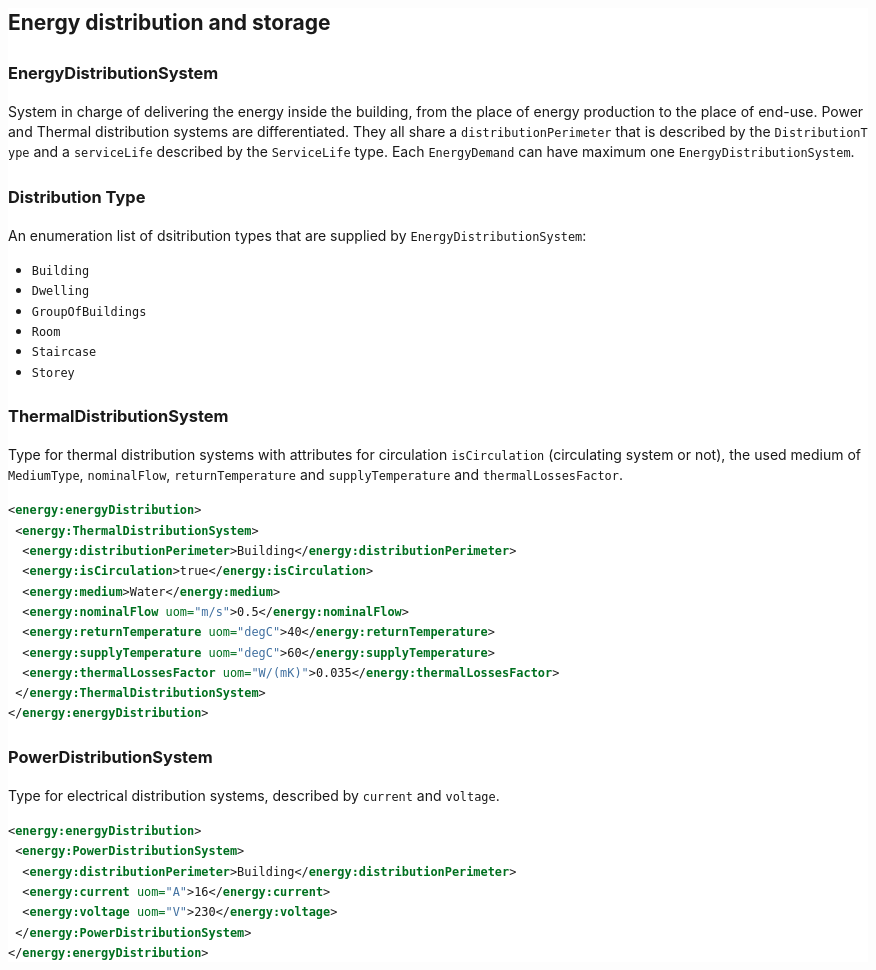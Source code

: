 ## Energy distribution and storage

### EnergyDistributionSystem

System in charge of delivering the energy inside the building, from the place
of energy production to the place of end-use. Power and Thermal distribution
systems are differentiated. They all share a `distributionPerimeter` that is
described by the `DistributionType` and a `serviceLife` described by the `ServiceLife` type.
Each `EnergyDemand` can have maximum one `EnergyDistributionSystem`.

### Distribution Type

An enumeration list of dsitribution types that are supplied by `EnergyDistributionSystem`:

- `Building`
- `Dwelling`
- `GroupOfBuildings`
- `Room`
- `Staircase`
- `Storey`

### ThermalDistributionSystem

Type for thermal distribution systems with attributes for circulation `isCirculation`
(circulating system or not), the used medium of `MediumType`, `nominalFlow`, `returnTemperature` and `supplyTemperature` and `thermalLossesFactor`.

```xml
<energy:energyDistribution>
 <energy:ThermalDistributionSystem>
  <energy:distributionPerimeter>Building</energy:distributionPerimeter>
  <energy:isCirculation>true</energy:isCirculation>
  <energy:medium>Water</energy:medium>
  <energy:nominalFlow uom="m/s">0.5</energy:nominalFlow>
  <energy:returnTemperature uom="degC">40</energy:returnTemperature>
  <energy:supplyTemperature uom="degC">60</energy:supplyTemperature>
  <energy:thermalLossesFactor uom="W/(mK)">0.035</energy:thermalLossesFactor>
 </energy:ThermalDistributionSystem>
</energy:energyDistribution>
```

### PowerDistributionSystem

Type for electrical distribution systems, described by `current` and `voltage`.

```xml
<energy:energyDistribution>
 <energy:PowerDistributionSystem>
  <energy:distributionPerimeter>Building</energy:distributionPerimeter>
  <energy:current uom="A">16</energy:current>
  <energy:voltage uom="V">230</energy:voltage>
 </energy:PowerDistributionSystem>
</energy:energyDistribution>
```
